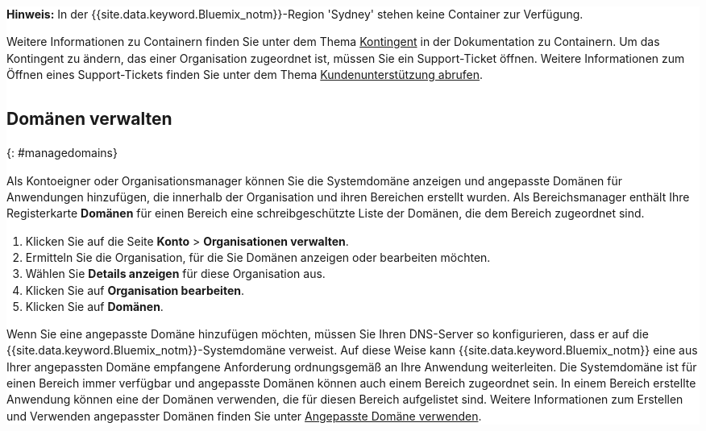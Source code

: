 **Hinweis:** In der {{site.data.keyword.Bluemix_notm}}-Region 'Sydney' stehen keine Container zur Verfügung. 

Weitere Informationen zu Containern finden Sie unter dem Thema [Kontingent](/docs/containers/container_planning_org_ov.html#container_planning_quota) in der Dokumentation zu Containern.
Um das Kontingent zu ändern, das einer Organisation zugeordnet ist, müssen Sie ein Support-Ticket öffnen. Weitere Informationen zum Öffnen eines Support-Tickets finden Sie unter dem Thema [Kundenunterstützung abrufen](/docs/support/index.html#contacting-support). 

## Domänen verwalten
{: #managedomains}

Als Kontoeigner oder Organisationsmanager können Sie die Systemdomäne anzeigen und angepasste Domänen für Anwendungen hinzufügen, die innerhalb der Organisation und ihren Bereichen erstellt wurden. Als Bereichsmanager enthält Ihre Registerkarte **Domänen** für einen Bereich eine schreibgeschützte Liste der Domänen, die dem Bereich zugeordnet sind. 

1. Klicken Sie auf die Seite **Konto** &gt; **Organisationen verwalten**.
2. Ermitteln Sie die Organisation, für die Sie Domänen anzeigen oder bearbeiten möchten.
3. Wählen Sie **Details anzeigen** für diese Organisation aus.
4. Klicken Sie auf **Organisation bearbeiten**.
5. Klicken Sie auf **Domänen**.

Wenn Sie eine angepasste Domäne hinzufügen möchten, müssen Sie Ihren DNS-Server so konfigurieren, dass er auf die {{site.data.keyword.Bluemix_notm}}-Systemdomäne verweist. Auf diese Weise kann {{site.data.keyword.Bluemix_notm}} eine aus Ihrer angepassten Domäne empfangene Anforderung ordnungsgemäß an Ihre Anwendung weiterleiten. Die Systemdomäne ist für einen Bereich immer verfügbar und angepasste Domänen können auch einem Bereich zugeordnet sein. In einem Bereich erstellte Anwendung können eine der Domänen verwenden, die für diesen Bereich aufgelistet sind. Weitere Informationen zum Erstellen und Verwenden angepasster Domänen finden Sie unter [Angepasste Domäne verwenden](/docs/manageapps/updapps.html#domain).
